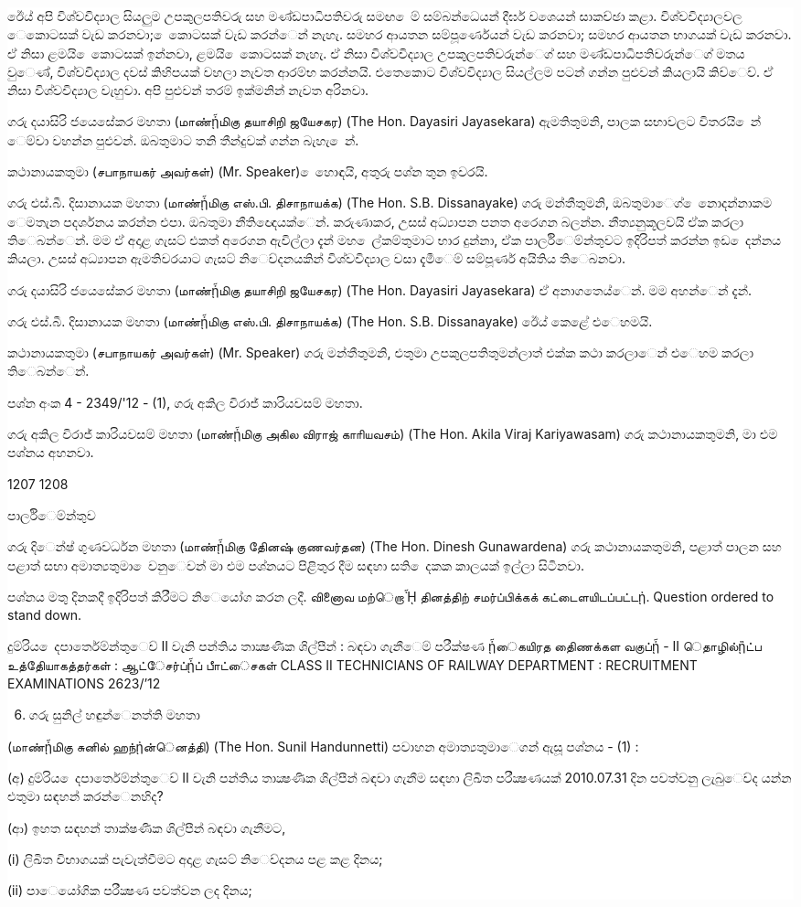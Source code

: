 ඊෙය් අපි විශ්වවිද්‍යාල සියලුම උපකුලපතිවරු සහ මණ්ඩපාධිපතිවරු සමඟ ෙම් සම්බන්ධෙයන් දීර්ඝ වශෙයන් සාකච්ඡා කළා. විශ්වවිද්‍යාලවල ෙකොටසක් වැඩ කරනවා; ෙකොටසක් වැඩ කරන්ෙන් නැහැ. සමහර ආයතන සම්පූර්ණෙයන් වැඩ කරනවා; සමහර ආයතන භාගයක් වැඩ කරනවා. ඒ නිසා ළමයි ෙකොටසක් ඉන්නවා, ළමයි ෙකොටසක් නැහැ. ඒ නිසා විශ්වවිද්‍යාල උපකුලපතිවරුන්ෙග් සහ මණ්ඩපාධිපතිවරුන්ෙග් මතය වුෙණ්, විශ්වවිද්‍යාල දවස් කිහිපයක් වහලා නැවත ආරම්භ කරන්නයි. එතෙකොට විශ්වවිද්‍යාල සියල්ලම පටන් ගන්න පුළුවන් කියලායි කිව්ෙව්. ඒ නිසා විශ්වවිද්‍යාල වැහුවා. අපි පුළුවන් තරම් ඉක්මනින් නැවත අරිනවා.

ගරු දයාසිරි ජයෙසේකර මහතා (மாண்ᾗமிகு தயாசிறி ஜயேசகர) (The Hon. Dayasiri Jayasekara) ඇමතිතුමනි, පාලක සභාවලට විතරයි ෙන් ෙම්වා වහන්න පුළුවන්. ඔබතුමාට තනි තීන්දුවක් ගන්න බැහැ ෙන්.

කථානායකතුමා (சபாநாயகர் அவர்கள்) (Mr. Speaker) ෙහොඳයි, අතුරු පශ්න තුන ඉවරයි.

ගරු එස්.බී. දිසානායක මහතා (மாண்ᾗமிகு எஸ்.பி. திசாநாயக்க) (The Hon. S.B. Dissanayake) ගරු මන්තීතුමනි, ඔබතුමාෙග් ෙනොදන්නාකම ෙමතැන පදර්ශනය කරන්න එපා. ඔබතුමා නීතිඥෙයක්ෙන්. කරුණාකර, උසස් අධ්‍යාපන පනත අරෙගන බලන්න. නීත්‍යනුකූලවයි ඒක කරලා තිෙබන්ෙන්. මම ඒ අදාළ ගැසට් එකත් අරෙගන ඇවිල්ලා දැන් මහ ෙල්කම්තුමාට භාර දුන්නා, ඒක පාර්ලිෙම්න්තුවට ඉදිරිපත් කරන්න ඉඩ ෙදන්නය කියලා. උසස් අධ්‍යාපන ඇමතිවරයාට ගැසට් නිෙව්දනයකින් විශ්වවිද්‍යාල වසා දැමීෙම් සම්පූර්ණ අයිතිය තිෙබනවා.

ගරු දයාසිරි ජයෙසේකර මහතා (மாண்ᾗமிகு தயாசிறி ஜயேசகர) (The Hon. Dayasiri Jayasekara) ඒ අනාගතෙය්ෙන්. මම අහන්ෙන් දැන්.

ගරු එස්.බී. දිසානායක මහතා (மாண்ᾗமிகு எஸ்.பி. திசாநாயக்க) (The Hon. S.B. Dissanayake) ඊෙය් කෙළේ එෙහමයි.

කථානායකතුමා (சபாநாயகர் அவர்கள்) (Mr. Speaker) ගරු මන්තීතුමනි, එතුමා උපකුලපතිතුමන්ලාත් එක්ක කථා කරලාෙන් එෙහම කරලා තිෙබන්ෙන්.

පශ්න අංක 4 - 2349/'12 - (1), ගරු අකිල විරාජ් කාරියවසම් මහතා.

ගරු අකිල විරාජ් කාරියවසම් මහතා (மாண்ᾗமிகு அகில விராஜ் காாியவசம்) (The Hon. Akila Viraj Kariyawasam) ගරු කථානායකතුමනි, මා එම පශ්නය අහනවා.

1207 1208

පාර්ලිෙම්න්තුව

ගරු දිෙන්ෂ් ගුණවර්ධන මහතා (மாண்ᾗமிகு திேனஷ் குணவர்தன) (The Hon. Dinesh Gunawardena) ගරු කථානායකතුමනි, පළාත් පාලන සහ පළාත් සභා අමාත්‍යතුමා ෙවනුෙවන් මා එම පශ්නයට පිළිතුර දීම සඳහා සති ෙදකක කාලයක් ඉල්ලා සිටිනවා.

පශ්නය මතු දිනකදී ඉදිරිපත් කිරීමට නිෙයෝග කරන ලදී. வினாைவ மற்ெறாᾞ தினத்திற் சமர்ப்பிக்கக் கட்டைளயிடப்பட்டᾐ. Question ordered to stand down.

දුම්රිය ෙදපාර්තෙම්න්තුෙව් II වැනි පන්තිය තාක්‍ෂණික ශිල්පීන් : බඳවා ගැනීෙම් පරීක්ෂණ ᾗைகயிரத திைணக்கள வகுப்ᾗ - II ெதாழில்ᾒட்ப உத்திேயாகத்தர்கள் : ஆட்ேசர்ப்ᾗப் பாீட்ைசகள் CLASS II TECHNICIANS OF RAILWAY DEPARTMENT : RECRUITMENT EXAMINATIONS 2623/’12

6. ගරු සුනිල් හඳුන්ෙනත්ති මහතා

(மாண்ᾗமிகு சுனில் ஹந்ᾐன்ெனத்தி) (The Hon. Sunil Handunnetti) පවාහන අමාත්‍යතුමාෙගන් ඇසූ පශ්නය - (1) :

(අ) දුම්රිය ෙදපාර්තෙම්න්තුෙව් II වැනි පන්තිය තාක්‍ෂණික ශිල්පීන් බඳවා ගැනීම සඳහා ලිඛිත පරීක්‍ෂණයක් 2010.07.31 දින පවත්වනු ලැබුෙව්ද යන්න එතුමා සඳහන් කරන්ෙනහිද?

(ආ) ඉහත සඳහන් තාක්ෂණික ශිල්පීන් බඳවා ගැනීමට,

(i) ලිඛිත විභාගයක් පැවැත්වීමට අදාළ ගැසට් නිෙව්දනය පළ කළ දිනය;

(ii) පාෙයෝගික පරීක්‍ෂණ පවත්වන ලද දිනය;

